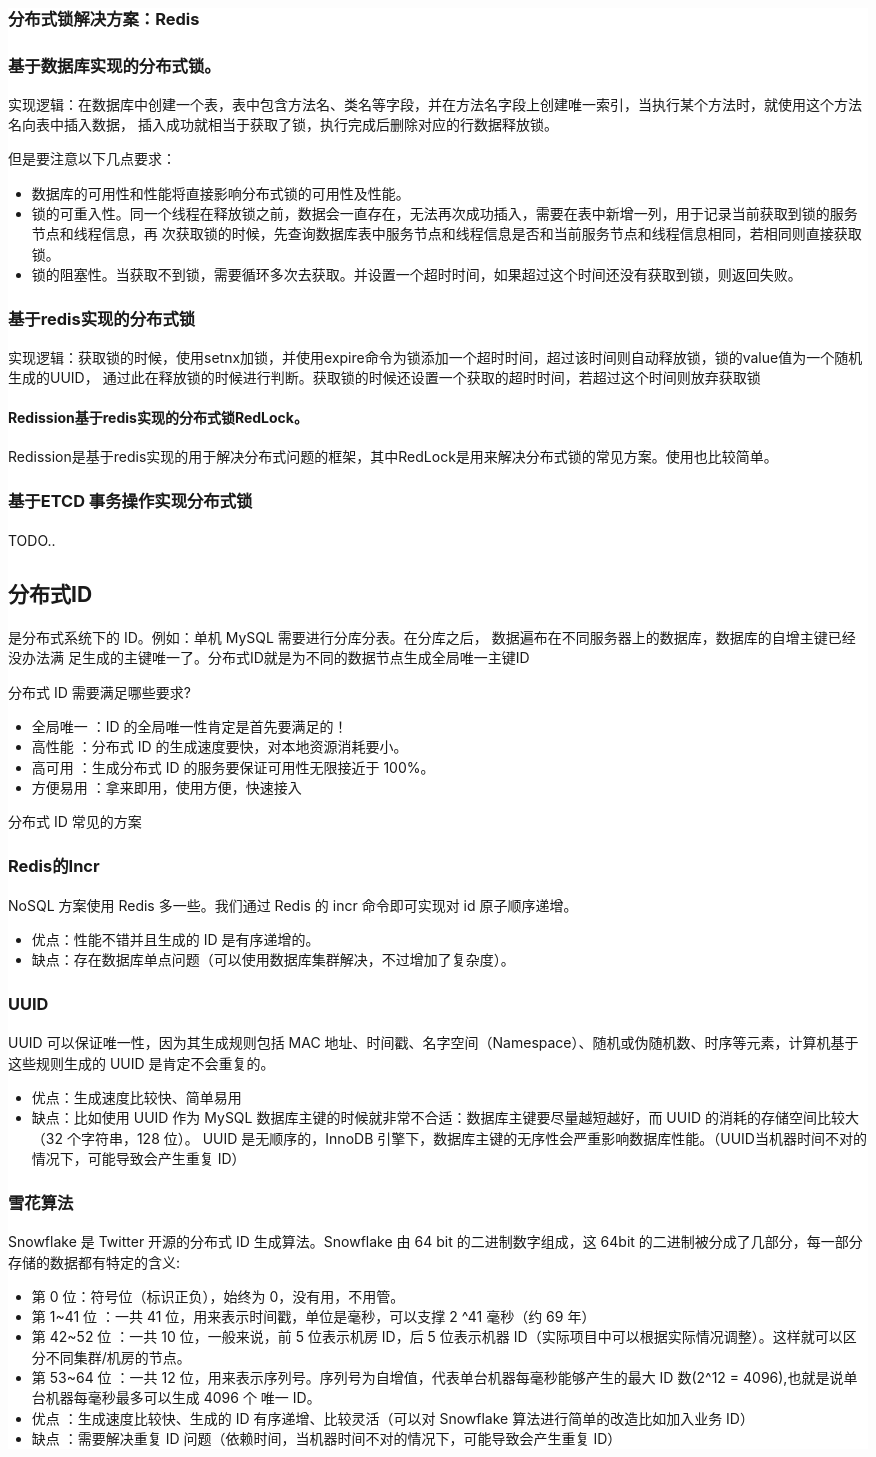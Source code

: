 ### 分布式锁解决方案：Redis

### 基于数据库实现的分布式锁。
实现逻辑：在数据库中创建一个表，表中包含方法名、类名等字段，并在方法名字段上创建唯一索引，当执行某个方法时，就使用这个方法名向表中插入数据，
插入成功就相当于获取了锁，执行完成后删除对应的行数据释放锁。

但是要注意以下几点要求：  
* 数据库的可用性和性能将直接影响分布式锁的可用性及性能。
* 锁的可重入性。同一个线程在释放锁之前，数据会一直存在，无法再次成功插入，需要在表中新增一列，用于记录当前获取到锁的服务节点和线程信息，再 次获取锁的时候，先查询数据库表中服务节点和线程信息是否和当前服务节点和线程信息相同，若相同则直接获取锁。
* 锁的阻塞性。当获取不到锁，需要循环多次去获取。并设置一个超时时间，如果超过这个时间还没有获取到锁，则返回失败。

### 基于redis实现的分布式锁 
实现逻辑：获取锁的时候，使用setnx加锁，并使用expire命令为锁添加一个超时时间，超过该时间则自动释放锁，锁的value值为一个随机生成的UUID，
通过此在释放锁的时候进行判断。获取锁的时候还设置一个获取的超时时间，若超过这个时间则放弃获取锁  

#### Redission基于redis实现的分布式锁RedLock。
Redission是基于redis实现的用于解决分布式问题的框架，其中RedLock是用来解决分布式锁的常见方案。使用也比较简单。  

### 基于ETCD 事务操作实现分布式锁
TODO..





## 分布式ID
是分布式系统下的 ID。例如：单机 MySQL 需要进行分库分表。在分库之后， 数据遍布在不同服务器上的数据库，数据库的自增主键已经没办法满
足生成的主键唯一了。分布式ID就是为不同的数据节点生成全局唯一主键ID  

分布式 ID 需要满足哪些要求?  
* 全局唯一 ：ID 的全局唯一性肯定是首先要满足的！
* 高性能 ：分布式 ID 的生成速度要快，对本地资源消耗要小。
* 高可用 ：生成分布式 ID 的服务要保证可用性无限接近于 100%。
* 方便易用 ：拿来即用，使用方便，快速接入
 
分布式 ID 常见的方案
### Redis的Incr
NoSQL 方案使用 Redis 多一些。我们通过 Redis 的 incr 命令即可实现对 id 原子顺序递增。  
* 优点：性能不错并且生成的 ID 是有序递增的。
* 缺点：存在数据库单点问题（可以使用数据库集群解决，不过增加了复杂度）。

### UUID
UUID 可以保证唯一性，因为其生成规则包括 MAC 地址、时间戳、名字空间（Namespace）、随机或伪随机数、时序等元素，计算机基于这些规则生成的 UUID 是肯定不会重复的。

* 优点：生成速度比较快、简单易用
* 缺点：比如使用 UUID 作为 MySQL 数据库主键的时候就非常不合适：数据库主键要尽量越短越好，而 UUID 的消耗的存储空间比较大（32 个字符串，128 位）。 UUID 是无顺序的，InnoDB 引擎下，数据库主键的无序性会严重影响数据库性能。（UUID当机器时间不对的情况下，可能导致会产生重复 ID）


### 雪花算法
Snowflake 是 Twitter 开源的分布式 ID 生成算法。Snowflake 由 64 bit 的二进制数字组成，这 64bit 的二进制被分成了几部分，每一部分存储的数据都有特定的含义:
* 第 0 位：符号位（标识正负），始终为 0，没有用，不用管。
* 第 1~41 位 ：一共 41 位，用来表示时间戳，单位是毫秒，可以支撑 2 ^41 毫秒（约 69 年）
* 第 42~52 位 ：一共 10 位，一般来说，前 5 位表示机房 ID，后 5 位表示机器 ID（实际项目中可以根据实际情况调整）。这样就可以区分不同集群/机房的节点。
* 第 53~64 位 ：一共 12 位，用来表示序列号。序列号为自增值，代表单台机器每毫秒能够产生的最大 ID 数(2^12 = 4096),也就是说单台机器每毫秒最多可以生成 4096 个 唯一 ID。
* 优点 ：生成速度比较快、生成的 ID 有序递增、比较灵活（可以对 Snowflake 算法进行简单的改造比如加入业务 ID）
* 缺点 ：需要解决重复 ID 问题（依赖时间，当机器时间不对的情况下，可能导致会产生重复 ID）
